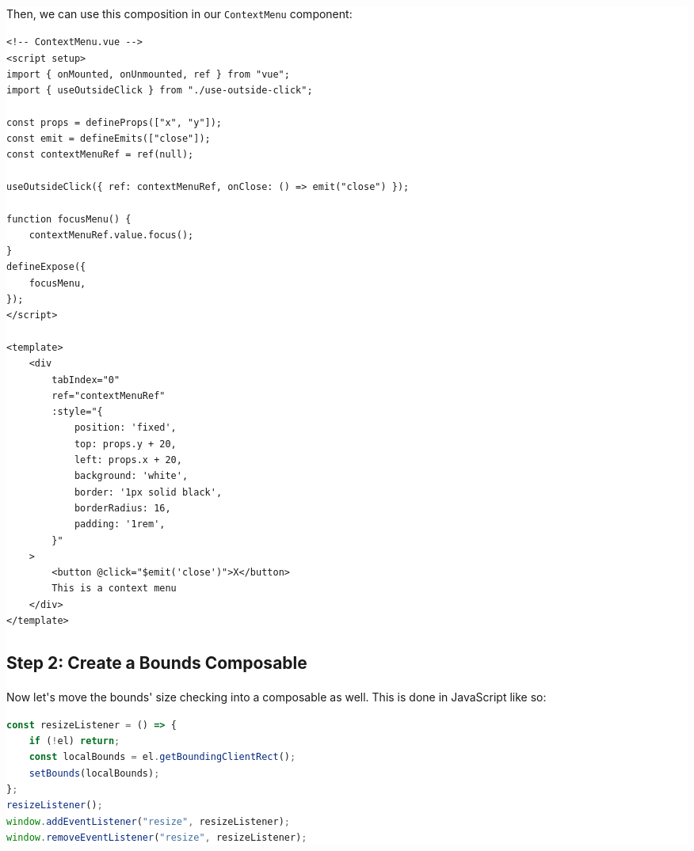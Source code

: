 Then, we can use this composition in our `ContextMenu` component:

```vue
<!-- ContextMenu.vue -->
<script setup>
import { onMounted, onUnmounted, ref } from "vue";
import { useOutsideClick } from "./use-outside-click";

const props = defineProps(["x", "y"]);
const emit = defineEmits(["close"]);
const contextMenuRef = ref(null);

useOutsideClick({ ref: contextMenuRef, onClose: () => emit("close") });

function focusMenu() {
	contextMenuRef.value.focus();
}
defineExpose({
	focusMenu,
});
</script>

<template>
	<div
		tabIndex="0"
		ref="contextMenuRef"
		:style="{
			position: 'fixed',
			top: props.y + 20,
			left: props.x + 20,
			background: 'white',
			border: '1px solid black',
			borderRadius: 16,
			padding: '1rem',
		}"
	>
		<button @click="$emit('close')">X</button>
		This is a context menu
	</div>
</template>
```



## Step 2: Create a Bounds Composable

Now let's move the bounds' size checking into a composable as well. This is done in JavaScript like so:

```javascript
const resizeListener = () => {
	if (!el) return;
	const localBounds = el.getBoundingClientRect();
	setBounds(localBounds);
};
resizeListener();
window.addEventListener("resize", resizeListener);
window.removeEventListener("resize", resizeListener);
```
